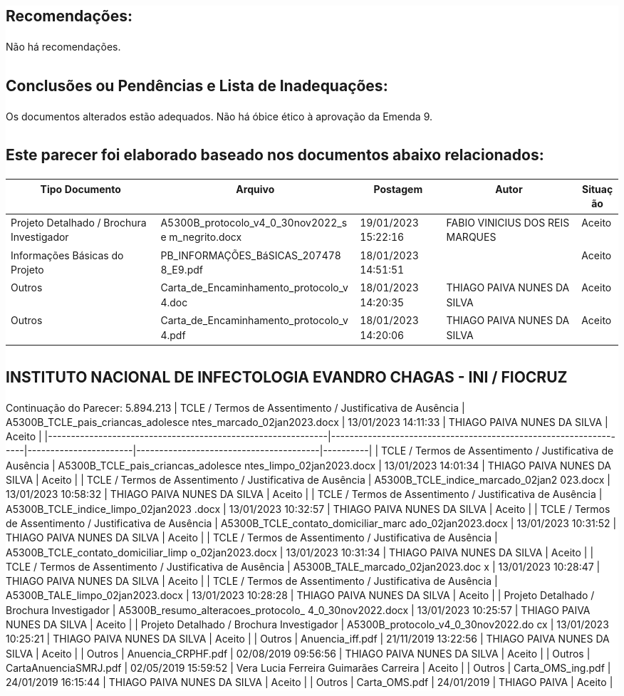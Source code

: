 ## Recomendações:
Não há recomendações.

## Conclusões ou Pendências e Lista de Inadequações:
Os documentos alterados estão adequados. Não há óbice ético à aprovação da Emenda 9.

## Este parecer foi elaborado baseado nos documentos abaixo relacionados:
| Tipo Documento                            | Arquivo                                           | Postagem            | Autor                           | Situação   |
|-------------------------------------------|---------------------------------------------------|---------------------|---------------------------------|------------|
| Projeto Detalhado / Brochura Investigador | A5300B_protocolo_v4_0_30nov2022_se m_negrito.docx | 19/01/2023 15:22:16 | FABIO VINICIUS DOS REIS MARQUES | Aceito     |
| Informações Básicas do Projeto            | PB_INFORMAÇÕES_BáSICAS_207478 8_E9.pdf            | 18/01/2023 14:51:51 |                                 | Aceito     |
| Outros                                    | Carta_de_Encaminhamento_protocolo_v 4.doc         | 18/01/2023 14:20:35 | THIAGO PAIVA NUNES DA SILVA     | Aceito     |
| Outros                                    | Carta_de_Encaminhamento_protocolo_v 4.pdf         | 18/01/2023 14:20:06 | THIAGO PAIVA NUNES DA SILVA     | Aceito     |

## INSTITUTO NACIONAL DE INFECTOLOGIA EVANDRO CHAGAS - INI / FIOCRUZ

Continuação do Parecer: 5.894.213
| TCLE / Termos de Assentimento / Justificativa de Ausência   | A5300B_TCLE_pais_criancas_adolesce ntes_marcado_02jan2023.docx   | 13/01/2023 14:11:33   | THIAGO PAIVA NUNES DA SILVA            | Aceito   |
|-------------------------------------------------------------|------------------------------------------------------------------|-----------------------|----------------------------------------|----------|
| TCLE / Termos de Assentimento / Justificativa de Ausência   | A5300B_TCLE_pais_criancas_adolesce ntes_limpo_02jan2023.docx     | 13/01/2023 14:01:34   | THIAGO PAIVA NUNES DA SILVA            | Aceito   |
| TCLE / Termos de Assentimento / Justificativa de Ausência   | A5300B_TCLE_indice_marcado_02jan2 023.docx                       | 13/01/2023 10:58:32   | THIAGO PAIVA NUNES DA SILVA            | Aceito   |
| TCLE / Termos de Assentimento / Justificativa de Ausência   | A5300B_TCLE_indice_limpo_02jan2023 .docx                         | 13/01/2023 10:32:57   | THIAGO PAIVA NUNES DA SILVA            | Aceito   |
| TCLE / Termos de Assentimento / Justificativa de Ausência   | A5300B_TCLE_contato_domiciliar_marc ado_02jan2023.docx           | 13/01/2023 10:31:52   | THIAGO PAIVA NUNES DA SILVA            | Aceito   |
| TCLE / Termos de Assentimento / Justificativa de Ausência   | A5300B_TCLE_contato_domiciliar_limp o_02jan2023.docx             | 13/01/2023 10:31:34   | THIAGO PAIVA NUNES DA SILVA            | Aceito   |
| TCLE / Termos de Assentimento / Justificativa de Ausência   | A5300B_TALE_marcado_02jan2023.doc x                              | 13/01/2023 10:28:47   | THIAGO PAIVA NUNES DA SILVA            | Aceito   |
| TCLE / Termos de Assentimento / Justificativa de Ausência   | A5300B_TALE_limpo_02jan2023.docx                                 | 13/01/2023 10:28:28   | THIAGO PAIVA NUNES DA SILVA            | Aceito   |
| Projeto Detalhado / Brochura Investigador                   | A5300B_resumo_alteracoes_protocolo_ 4_0_30nov2022.docx           | 13/01/2023 10:25:57   | THIAGO PAIVA NUNES DA SILVA            | Aceito   |
| Projeto Detalhado / Brochura Investigador                   | A5300B_protocolo_v4_0_30nov2022.do cx                            | 13/01/2023 10:25:21   | THIAGO PAIVA NUNES DA SILVA            | Aceito   |
| Outros                                                      | Anuencia_iff.pdf                                                 | 21/11/2019 13:22:56   | THIAGO PAIVA NUNES DA SILVA            | Aceito   |
| Outros                                                      | Anuencia_CRPHF.pdf                                               | 02/08/2019 09:56:56   | THIAGO PAIVA NUNES DA SILVA            | Aceito   |
| Outros                                                      | CartaAnuenciaSMRJ.pdf                                            | 02/05/2019 15:59:52   | Vera Lucia Ferreira Guimarães Carreira | Aceito   |
| Outros                                                      | Carta_OMS_ing.pdf                                                | 24/01/2019 16:15:44   | THIAGO PAIVA NUNES DA SILVA            | Aceito   |
| Outros                                                      | Carta_OMS.pdf                                                    | 24/01/2019            | THIAGO PAIVA                           | Aceito   |
